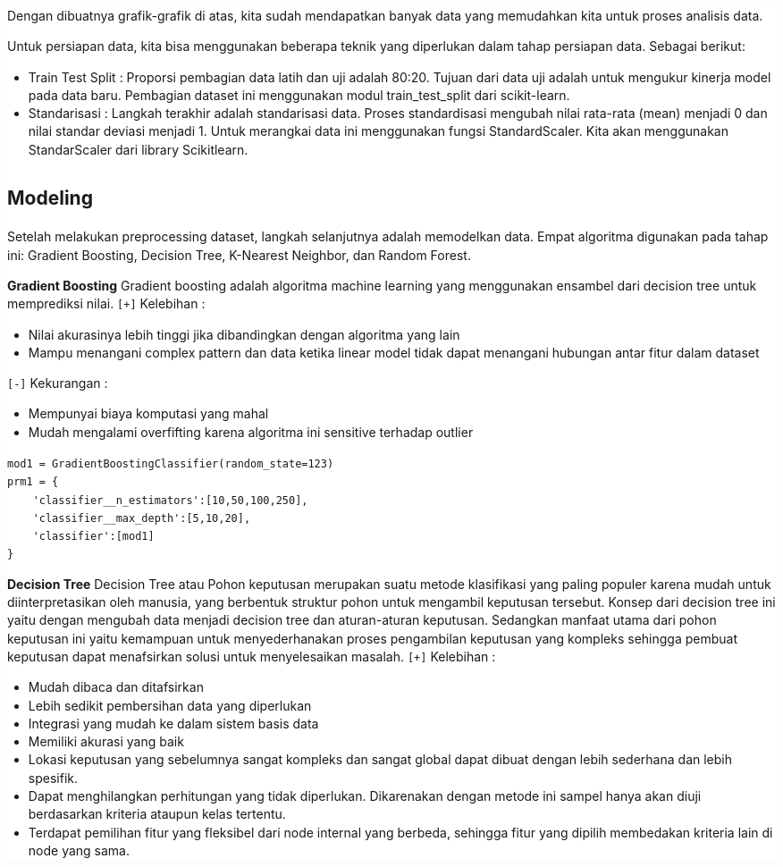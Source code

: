 

Dengan dibuatnya grafik-grafik di atas, kita sudah mendapatkan banyak data yang memudahkan kita untuk proses analisis data.

Untuk persiapan data, kita bisa menggunakan beberapa teknik yang diperlukan dalam tahap persiapan data. Sebagai berikut:
- Train Test Split : Proporsi pembagian data latih dan uji adalah 80:20. Tujuan dari data uji adalah untuk mengukur kinerja model pada data baru. Pembagian dataset ini menggunakan modul train_test_split dari scikit-learn.
- Standarisasi : Langkah terakhir adalah standarisasi data. Proses standardisasi mengubah nilai rata-rata (mean) menjadi 0 dan nilai standar deviasi menjadi 1. Untuk merangkai data ini menggunakan fungsi StandardScaler. Kita akan menggunakan StandarScaler dari library Scikitlearn.

## Modeling
Setelah melakukan preprocessing dataset, langkah selanjutnya adalah memodelkan data. Empat algoritma digunakan pada tahap ini: Gradient Boosting, Decision Tree, K-Nearest Neighbor, dan Random Forest. 

**Gradient Boosting**
Gradient boosting adalah algoritma machine learning yang menggunakan ensambel dari decision tree untuk memprediksi nilai. 
`[+]` Kelebihan :
-	Nilai akurasinya lebih tinggi jika dibandingkan dengan algoritma yang lain
-	Mampu menangani complex pattern dan data ketika linear model tidak dapat menangani hubungan antar fitur dalam dataset

`[-]` Kekurangan :
-	Mempunyai biaya komputasi yang mahal
-	Mudah mengalami overfifting karena algoritma ini sensitive terhadap outlier

```
mod1 = GradientBoostingClassifier(random_state=123)
prm1 = {
    'classifier__n_estimators':[10,50,100,250],
    'classifier__max_depth':[5,10,20],
    'classifier':[mod1]
}
```

**Decision Tree**
Decision Tree atau Pohon keputusan merupakan suatu metode klasifikasi yang paling populer karena mudah untuk diinterpretasikan oleh manusia, yang berbentuk struktur pohon untuk mengambil keputusan tersebut.
Konsep dari decision tree ini yaitu dengan mengubah data menjadi decision tree dan aturan-aturan keputusan. Sedangkan manfaat utama dari pohon keputusan ini yaitu kemampuan untuk menyederhanakan proses pengambilan keputusan yang kompleks sehingga pembuat keputusan dapat menafsirkan solusi untuk menyelesaikan masalah.
`[+]` Kelebihan :
- Mudah dibaca dan ditafsirkan
- Lebih sedikit pembersihan data yang diperlukan
- Integrasi yang mudah ke dalam sistem basis data
- Memiliki akurasi yang baik
- Lokasi keputusan yang sebelumnya sangat kompleks dan sangat global dapat dibuat dengan lebih sederhana dan lebih spesifik.
- Dapat menghilangkan perhitungan yang tidak diperlukan. Dikarenakan dengan metode ini sampel hanya akan diuji berdasarkan kriteria ataupun kelas tertentu.
- Terdapat pemilihan fitur yang fleksibel dari node internal yang berbeda, sehingga fitur yang dipilih membedakan kriteria lain di node yang sama.

